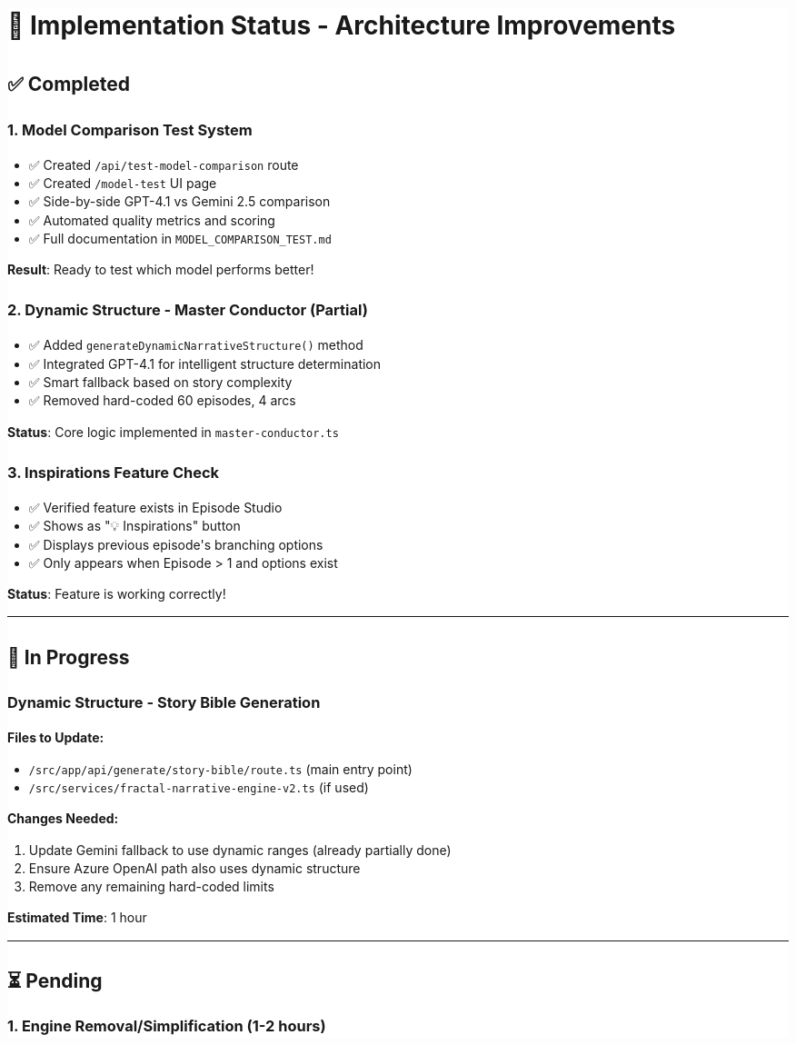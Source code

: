 # 🚀 Implementation Status - Architecture Improvements

## ✅ Completed

### 1. Model Comparison Test System
- ✅ Created `/api/test-model-comparison` route
- ✅ Created `/model-test` UI page
- ✅ Side-by-side GPT-4.1 vs Gemini 2.5 comparison
- ✅ Automated quality metrics and scoring
- ✅ Full documentation in `MODEL_COMPARISON_TEST.md`

**Result**: Ready to test which model performs better!

### 2. Dynamic Structure - Master Conductor (Partial)
- ✅ Added `generateDynamicNarrativeStructure()` method
- ✅ Integrated GPT-4.1 for intelligent structure determination
- ✅ Smart fallback based on story complexity
- ✅ Removed hard-coded 60 episodes, 4 arcs

**Status**: Core logic implemented in `master-conductor.ts`

### 3. Inspirations Feature Check
- ✅ Verified feature exists in Episode Studio
- ✅ Shows as "💡 Inspirations" button
- ✅ Displays previous episode's branching options
- ✅ Only appears when Episode > 1 and options exist

**Status**: Feature is working correctly!

---

## 🔄 In Progress

### Dynamic Structure - Story Bible Generation
**Files to Update:**
- `/src/app/api/generate/story-bible/route.ts` (main entry point)
- `/src/services/fractal-narrative-engine-v2.ts` (if used)

**Changes Needed:**
1. Update Gemini fallback to use dynamic ranges (already partially done)
2. Ensure Azure OpenAI path also uses dynamic structure
3. Remove any remaining hard-coded limits

**Estimated Time**: 1 hour

---

## ⏳ Pending

### 1. Engine Removal/Simplification (1-2 hours)
